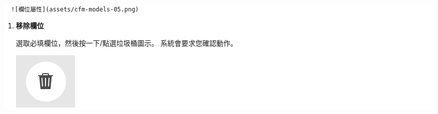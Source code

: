       ![欄位屬性](assets/cfm-models-05.png)


1. **移除欄位**

   選取必填欄位，然後按一下/點選垃圾桶圖示。 系統會要求您確認動作。

   ![移除](assets/cfm-models-06.png)
